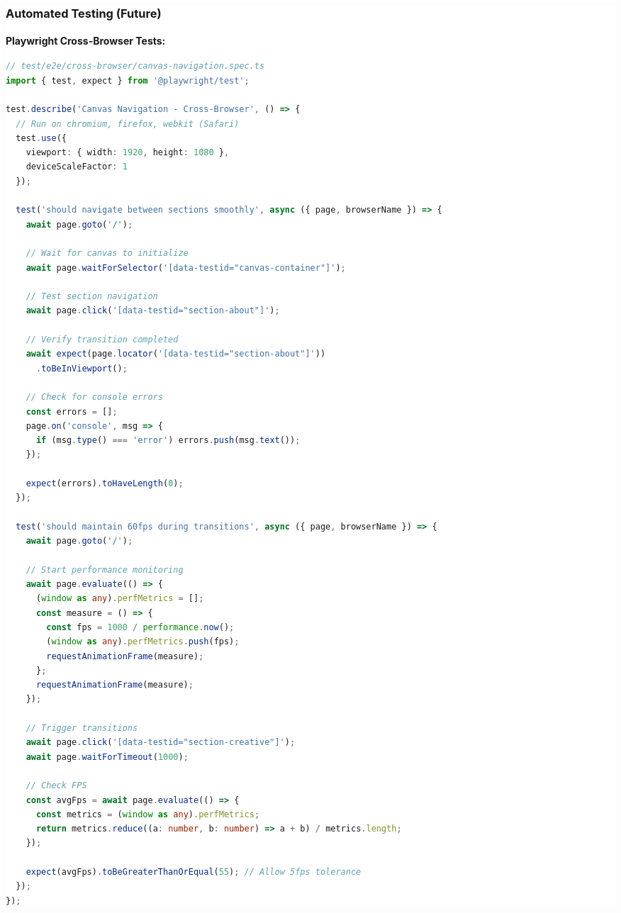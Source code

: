 ### Automated Testing (Future)

**Playwright Cross-Browser Tests:**

```typescript
// test/e2e/cross-browser/canvas-navigation.spec.ts
import { test, expect } from '@playwright/test';

test.describe('Canvas Navigation - Cross-Browser', () => {
  // Run on chromium, firefox, webkit (Safari)
  test.use({
    viewport: { width: 1920, height: 1080 },
    deviceScaleFactor: 1
  });

  test('should navigate between sections smoothly', async ({ page, browserName }) => {
    await page.goto('/');

    // Wait for canvas to initialize
    await page.waitForSelector('[data-testid="canvas-container"]');

    // Test section navigation
    await page.click('[data-testid="section-about"]');

    // Verify transition completed
    await expect(page.locator('[data-testid="section-about"]'))
      .toBeInViewport();

    // Check for console errors
    const errors = [];
    page.on('console', msg => {
      if (msg.type() === 'error') errors.push(msg.text());
    });

    expect(errors).toHaveLength(0);
  });

  test('should maintain 60fps during transitions', async ({ page, browserName }) => {
    await page.goto('/');

    // Start performance monitoring
    await page.evaluate(() => {
      (window as any).perfMetrics = [];
      const measure = () => {
        const fps = 1000 / performance.now();
        (window as any).perfMetrics.push(fps);
        requestAnimationFrame(measure);
      };
      requestAnimationFrame(measure);
    });

    // Trigger transitions
    await page.click('[data-testid="section-creative"]');
    await page.waitForTimeout(1000);

    // Check FPS
    const avgFps = await page.evaluate(() => {
      const metrics = (window as any).perfMetrics;
      return metrics.reduce((a: number, b: number) => a + b) / metrics.length;
    });

    expect(avgFps).toBeGreaterThanOrEqual(55); // Allow 5fps tolerance
  });
});
```
